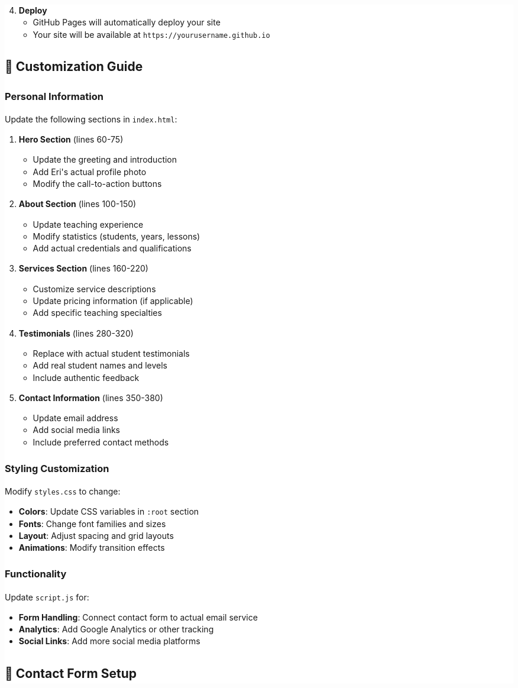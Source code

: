 4. **Deploy**
   - GitHub Pages will automatically deploy your site
   - Your site will be available at `https://yourusername.github.io`

## 🎯 Customization Guide

### Personal Information

Update the following sections in `index.html`:

1. **Hero Section** (lines 60-75)
   - Update the greeting and introduction
   - Add Eri's actual profile photo
   - Modify the call-to-action buttons

2. **About Section** (lines 100-150)
   - Update teaching experience
   - Modify statistics (students, years, lessons)
   - Add actual credentials and qualifications

3. **Services Section** (lines 160-220)
   - Customize service descriptions
   - Update pricing information (if applicable)
   - Add specific teaching specialties

4. **Testimonials** (lines 280-320)
   - Replace with actual student testimonials
   - Add real student names and levels
   - Include authentic feedback

5. **Contact Information** (lines 350-380)
   - Update email address
   - Add social media links
   - Include preferred contact methods

### Styling Customization

Modify `styles.css` to change:

- **Colors**: Update CSS variables in `:root` section
- **Fonts**: Change font families and sizes
- **Layout**: Adjust spacing and grid layouts
- **Animations**: Modify transition effects

### Functionality

Update `script.js` for:

- **Form Handling**: Connect contact form to actual email service
- **Analytics**: Add Google Analytics or other tracking
- **Social Links**: Add more social media platforms

## 📧 Contact Form Setup
